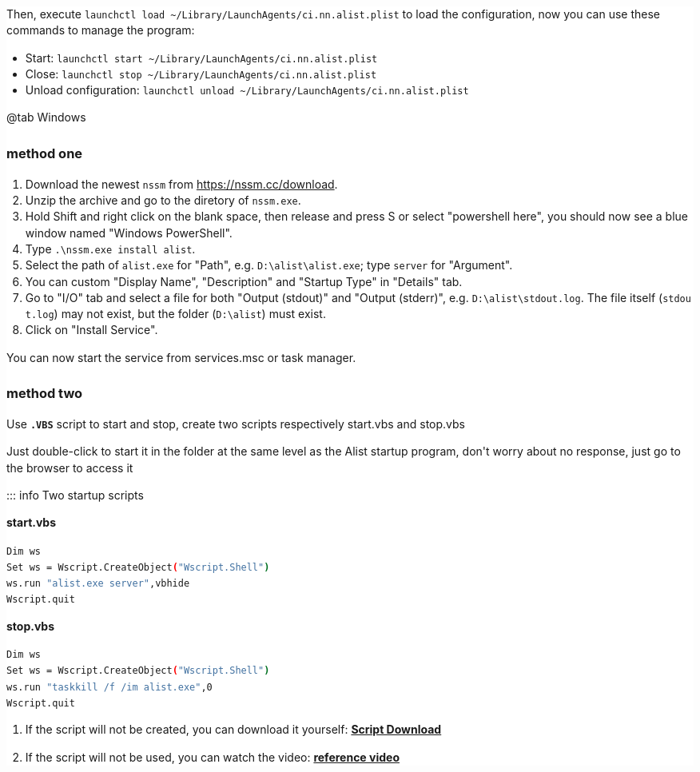 Then, execute `launchctl load ~/Library/LaunchAgents/ci.nn.alist.plist` to load the configuration, now you can use these commands to manage the program:

- Start: `launchctl start ~/Library/LaunchAgents/ci.nn.alist.plist`
- Close: `launchctl stop ~/Library/LaunchAgents/ci.nn.alist.plist`
- Unload configuration: `launchctl unload ~/Library/LaunchAgents/ci.nn.alist.plist`

@tab Windows

### **method one**

1.  Download the newest `nssm` from https://nssm.cc/download.
2.  Unzip the archive and go to the diretory of `nssm.exe`.
3.  Hold Shift and right click on the blank space, then release and press S or select "powershell here", you should now see a blue window named "Windows PowerShell".
4.  Type `.\nssm.exe install alist`.
5.  Select the path of `alist.exe` for "Path", e.g. `D:\alist\alist.exe`; type `server` for "Argument".
6.  You can custom "Display Name", "Description" and "Startup Type" in "Details" tab.
7.  Go to "I/O" tab and select a file for both "Output (stdout)" and "Output (stderr)", e.g. `D:\alist\stdout.log`. The file itself (`stdout.log`) may not exist, but the folder (`D:\alist`) must exist.
8.  Click on "Install Service".

You can now start the service from services.msc or task manager.

### **method two**

Use **`.VBS`** script to start and stop, create two scripts respectively start.vbs and stop.vbs

Just double-click to start it in the folder at the same level as the Alist startup program, don't worry about no response, just go to the browser to access it

::: info Two startup scripts

**start.vbs**

```bash title="vbscript"
Dim ws
Set ws = Wscript.CreateObject("Wscript.Shell")
ws.run "alist.exe server",vbhide
Wscript.quit
```

**stop.vbs**

```bash title="vbscript"
Dim ws
Set ws = Wscript.CreateObject("Wscript.Shell")
ws.run "taskkill /f /im alist.exe",0
Wscript.quit
```

1. If the script will not be created, you can download it yourself: [**Script Download**](https://www.alipan.com/s/DHPMhRtKUzY/folder/63e0961eae317bd4d4d945cda69dbb00f9837fb7)

2. If the script will not be used, you can watch the video: [**reference video**](https://www.bilibili.com/video/BV1DG411s7j5?t=266.2)
